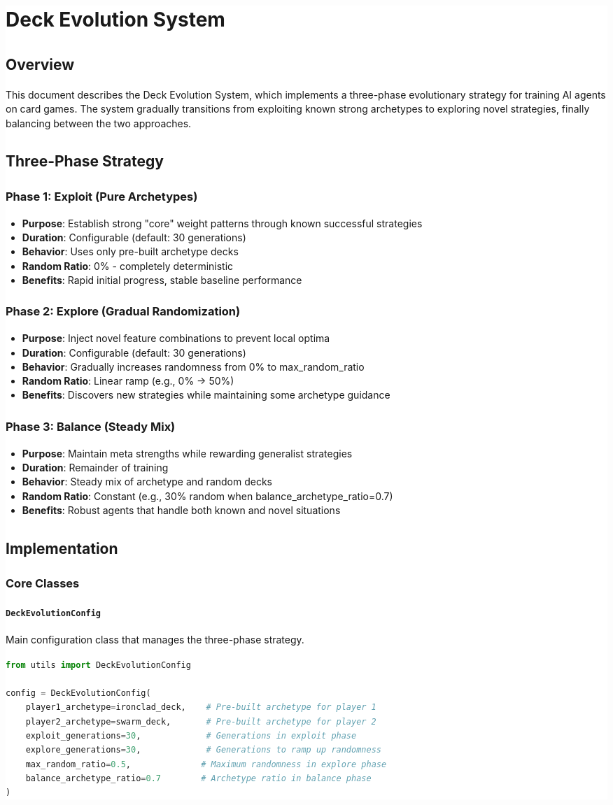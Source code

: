 # Deck Evolution System

## Overview

This document describes the Deck Evolution System, which implements a three-phase evolutionary strategy for training AI agents on card games. The system gradually transitions from exploiting known strong archetypes to exploring novel strategies, finally balancing between the two approaches.

## Three-Phase Strategy

### Phase 1: Exploit (Pure Archetypes)
- **Purpose**: Establish strong "core" weight patterns through known successful strategies
- **Duration**: Configurable (default: 30 generations)
- **Behavior**: Uses only pre-built archetype decks
- **Random Ratio**: 0% - completely deterministic
- **Benefits**: Rapid initial progress, stable baseline performance

### Phase 2: Explore (Gradual Randomization)
- **Purpose**: Inject novel feature combinations to prevent local optima
- **Duration**: Configurable (default: 30 generations)
- **Behavior**: Gradually increases randomness from 0% to max_random_ratio
- **Random Ratio**: Linear ramp (e.g., 0% → 50%)
- **Benefits**: Discovers new strategies while maintaining some archetype guidance

### Phase 3: Balance (Steady Mix)
- **Purpose**: Maintain meta strengths while rewarding generalist strategies
- **Duration**: Remainder of training
- **Behavior**: Steady mix of archetype and random decks
- **Random Ratio**: Constant (e.g., 30% random when balance_archetype_ratio=0.7)
- **Benefits**: Robust agents that handle both known and novel situations

## Implementation

### Core Classes

#### `DeckEvolutionConfig`
Main configuration class that manages the three-phase strategy.

```python
from utils import DeckEvolutionConfig

config = DeckEvolutionConfig(
    player1_archetype=ironclad_deck,    # Pre-built archetype for player 1
    player2_archetype=swarm_deck,       # Pre-built archetype for player 2
    exploit_generations=30,             # Generations in exploit phase
    explore_generations=30,             # Generations to ramp up randomness
    max_random_ratio=0.5,              # Maximum randomness in explore phase
    balance_archetype_ratio=0.7        # Archetype ratio in balance phase
)
```
